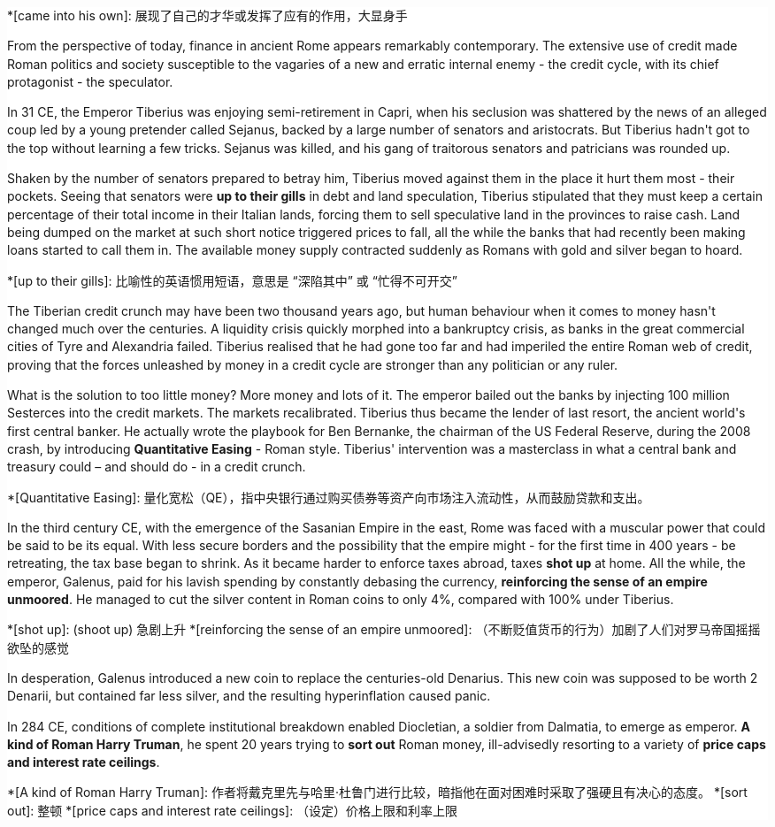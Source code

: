 *[came into his own]: 展现了自己的才华或发挥了应有的作用，大显身手

From the perspective of today, finance in ancient Rome appears remarkably contemporary. The extensive use of credit made Roman politics and society susceptible to the vagaries of a new and erratic internal enemy - the credit cycle, with its chief protagonist - the speculator.

In 31 CE, the Emperor Tiberius was enjoying semi-retirement in Capri, when his seclusion was shattered by the news of an alleged coup led by a young pretender called Sejanus, backed by a large number of senators and aristocrats. But Tiberius hadn't got to the top without learning a few tricks. Sejanus was killed, and his gang of traitorous senators and patricians was rounded up.

Shaken by the number of senators prepared to betray him, Tiberius moved against them in the place it hurt them most - their pockets. Seeing that senators were **up to their gills** in debt and land speculation, Tiberius stipulated that they must keep a certain percentage of their total income in their Italian lands, forcing them to sell speculative land in the provinces to raise cash. Land being dumped on the market at such short notice triggered prices to fall, all the while the banks that had recently been making loans started to call them in. The available money supply contracted suddenly as Romans with gold and silver began to hoard.

*[up to their gills]: 比喻性的英语惯用短语，意思是 “深陷其中” 或 “忙得不可开交”

The Tiberian credit crunch may have been two thousand years ago, but human behaviour when it comes to money hasn't changed much over the centuries. A liquidity crisis quickly morphed into a bankruptcy crisis, as banks in the great commercial cities of Tyre and Alexandria failed. Tiberius realised that he had gone too far and had imperiled the entire Roman web of credit, proving that the forces unleashed by money in a credit cycle are stronger than any politician or any ruler.

What is the solution to too little money? More money and lots of it. The emperor bailed out the banks by injecting 100 million Sesterces into the credit markets. The markets recalibrated. Tiberius thus became the lender of last resort, the ancient world's first central banker. He actually wrote the playbook for Ben Bernanke, the chairman of the US Federal Reserve, during the 2008 crash, by introducing **Quantitative Easing** - Roman style. Tiberius' intervention was a masterclass in what a central bank and treasury could – and should do - in a credit crunch.

*[Quantitative Easing]: 量化宽松（QE），指中央银行通过购买债券等资产向市场注入流动性，从而鼓励贷款和支出。

In the third century CE, with the emergence of the Sasanian Empire in the east, Rome was faced with a muscular power that could be said to be its equal. With less secure borders and the possibility that the empire might - for the first time in 400 years - be retreating, the tax base began to shrink. As it became harder to enforce taxes abroad, taxes **shot up** at home. All the while, the emperor, Galenus, paid for his lavish spending by constantly debasing the currency, **reinforcing the sense of an empire unmoored**. He managed to cut the silver content in Roman coins to only 4%, compared with 100% under Tiberius.

*[shot up]: (shoot up) 急剧上升
*[reinforcing the sense of an empire unmoored]: （不断贬值货币的行为）加剧了人们对罗马帝国摇摇欲坠的感觉

In desperation, Galenus introduced a new coin to replace the centuries-old Denarius. This new coin was supposed to be worth 2 Denarii, but contained far less silver, and the resulting hyperinflation caused panic.

In 284 CE, conditions of complete institutional breakdown enabled Diocletian, a soldier from Dalmatia, to emerge as emperor. **A kind of Roman Harry Truman**, he spent 20 years trying to **sort out** Roman money, ill-advisedly resorting to a variety of **price caps and interest rate ceilings**.

*[A kind of Roman Harry Truman]: 作者将戴克里先与哈里·杜鲁门进行比较，暗指他在面对困难时采取了强硬且有决心的态度。
*[sort out]: 整顿
*[price caps and interest rate ceilings]: （设定）价格上限和利率上限
